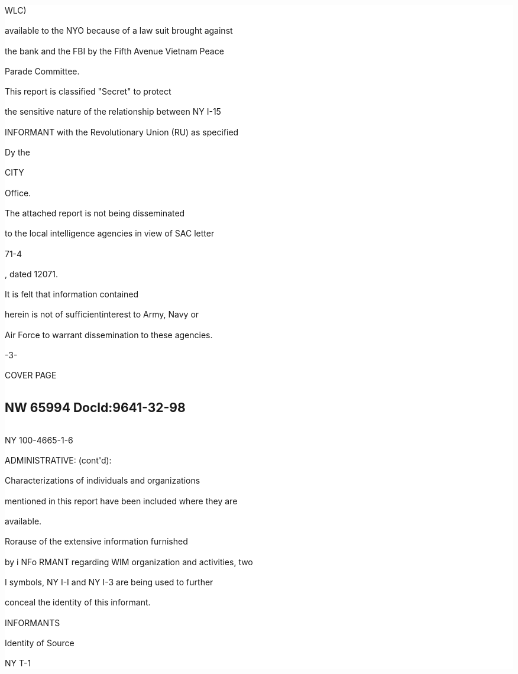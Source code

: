 WLC)

available to the NYO because of a law suit brought against

the bank and the FBI by the Fifth Avenue Vietnam Peace

Parade Committee.

This report is classified "Secret" to protect

the sensitive nature of the relationship between NY I-15

INFORMANT with the Revolutionary Union (RU) as specified

Dy the

CITY

Office.

The attached report is not being disseminated

to the local intelligence agencies in view of SAC letter

71-4

, dated 12071.

It is felt that information contained

herein is not of sufficientinterest to Army, Navy or

Air Force to warrant dissemination to these agencies.

-3-

COVER PAGE

NW 65994 Docld:9641-32-98
---

##
NY 100-4665-1-6

ADMINISTRATIVE: (cont'd):

Characterizations of individuals and organizations

mentioned in this report have been included where they are

available.

Rorause of the extensive information furnished

by i NFo RMANT regarding WIM organization and activities, two

I symbols, NY I-I and NY I-3 are being used to further

conceal the identity of this informant.

INFORMANTS

Identity of Source

NY T-1
